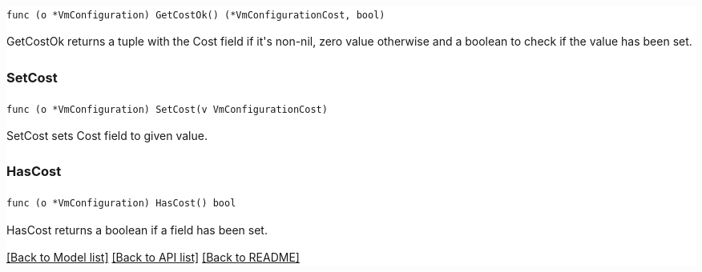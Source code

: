 `func (o *VmConfiguration) GetCostOk() (*VmConfigurationCost, bool)`

GetCostOk returns a tuple with the Cost field if it's non-nil, zero value otherwise
and a boolean to check if the value has been set.

### SetCost

`func (o *VmConfiguration) SetCost(v VmConfigurationCost)`

SetCost sets Cost field to given value.

### HasCost

`func (o *VmConfiguration) HasCost() bool`

HasCost returns a boolean if a field has been set.


[[Back to Model list]](../README.md#documentation-for-models) [[Back to API list]](../README.md#documentation-for-api-endpoints) [[Back to README]](../README.md)


